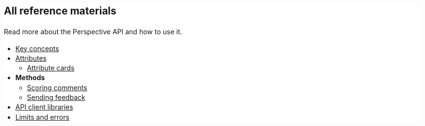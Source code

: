## All reference materials

Read more about the Perspective API and how to use it.

* [Key concepts](key-concepts.md)
* [Attributes](models.md)
   * [Attribute cards](model-cards/README.md)
* **Methods**
   * [Scoring comments](methods.md#scoring-comments-analyzecomment)
   * [Sending feedback](methods.md#sending-feedback-suggestcommentscore)
* [API client libraries](clients.md)
* [Limits and errors](limits.md)

